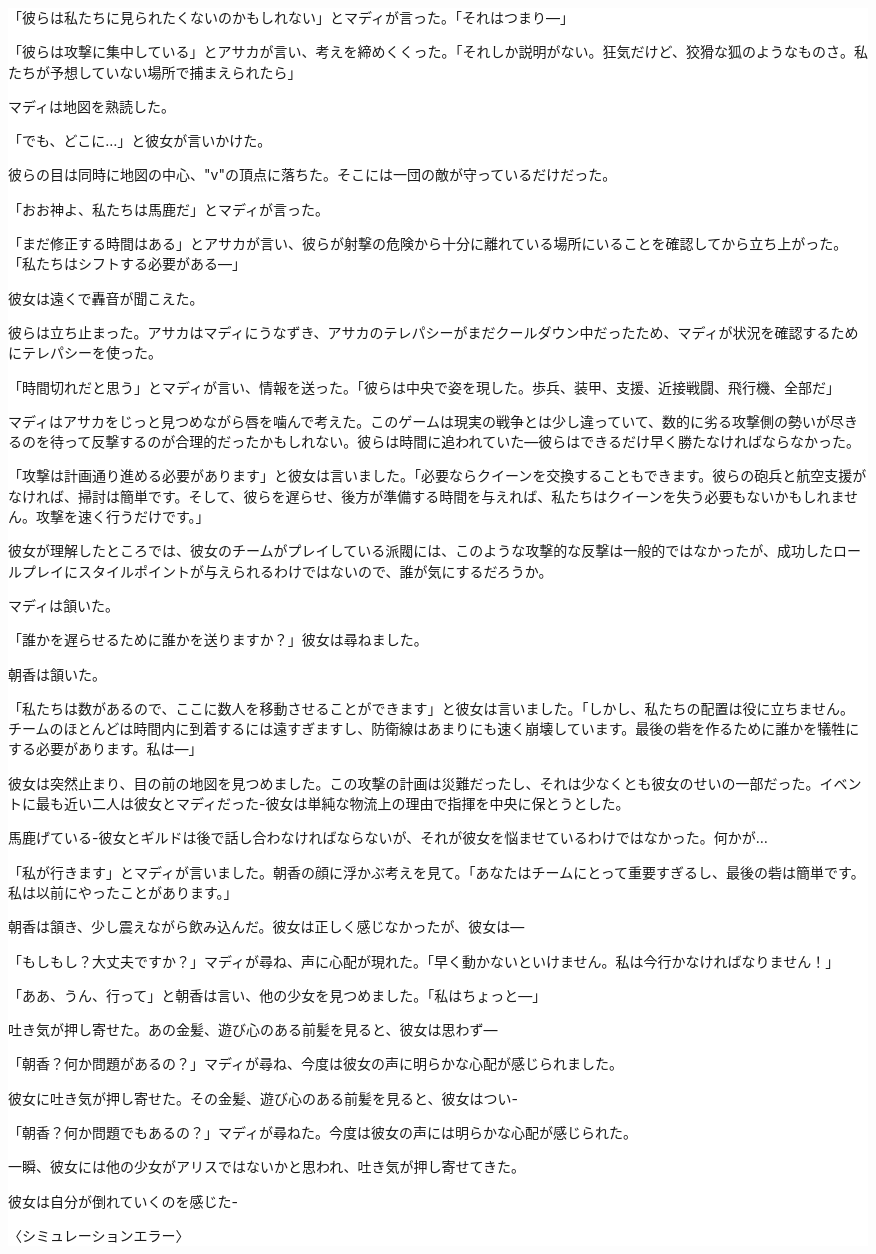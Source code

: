「彼らは私たちに見られたくないのかもしれない」とマディが言った。「それはつまり―」

「彼らは攻撃に集中している」とアサカが言い、考えを締めくくった。「それしか説明がない。狂気だけど、狡猾な狐のようなものさ。私たちが予想していない場所で捕まえられたら」

マディは地図を熟読した。

「でも、どこに…」と彼女が言いかけた。

彼らの目は同時に地図の中心、"v"の頂点に落ちた。そこには一団の敵が守っているだけだった。

「おお神よ、私たちは馬鹿だ」とマディが言った。

「まだ修正する時間はある」とアサカが言い、彼らが射撃の危険から十分に離れている場所にいることを確認してから立ち上がった。「私たちはシフトする必要がある―」

彼女は遠くで轟音が聞こえた。

彼らは立ち止まった。アサカはマディにうなずき、アサカのテレパシーがまだクールダウン中だったため、マディが状況を確認するためにテレパシーを使った。

「時間切れだと思う」とマディが言い、情報を送った。「彼らは中央で姿を現した。歩兵、装甲、支援、近接戦闘、飛行機、全部だ」

マディはアサカをじっと見つめながら唇を噛んで考えた。このゲームは現実の戦争とは少し違っていて、数的に劣る攻撃側の勢いが尽きるのを待って反撃するのが合理的だったかもしれない。彼らは時間に追われていた―彼らはできるだけ早く勝たなければならなかった。

「攻撃は計画通り進める必要があります」と彼女は言いました。「必要ならクイーンを交換することもできます。彼らの砲兵と航空支援がなければ、掃討は簡単です。そして、彼らを遅らせ、後方が準備する時間を与えれば、私たちはクイーンを失う必要もないかもしれません。攻撃を速く行うだけです。」

彼女が理解したところでは、彼女のチームがプレイしている派閥には、このような攻撃的な反撃は一般的ではなかったが、成功したロールプレイにスタイルポイントが与えられるわけではないので、誰が気にするだろうか。

マディは頷いた。

「誰かを遅らせるために誰かを送りますか？」彼女は尋ねました。

朝香は頷いた。

「私たちは数があるので、ここに数人を移動させることができます」と彼女は言いました。「しかし、私たちの配置は役に立ちません。チームのほとんどは時間内に到着するには遠すぎますし、防衛線はあまりにも速く崩壊しています。最後の砦を作るために誰かを犠牲にする必要があります。私は―」

彼女は突然止まり、目の前の地図を見つめました。この攻撃の計画は災難だったし、それは少なくとも彼女のせいの一部だった。イベントに最も近い二人は彼女とマディだった-彼女は単純な物流上の理由で指揮を中央に保とうとした。

馬鹿げている-彼女とギルドは後で話し合わなければならないが、それが彼女を悩ませているわけではなかった。何かが…

「私が行きます」とマディが言いました。朝香の顔に浮かぶ考えを見て。「あなたはチームにとって重要すぎるし、最後の砦は簡単です。私は以前にやったことがあります。」

朝香は頷き、少し震えながら飲み込んだ。彼女は正しく感じなかったが、彼女は―

「もしもし？大丈夫ですか？」マディが尋ね、声に心配が現れた。「早く動かないといけません。私は今行かなければなりません！」

「ああ、うん、行って」と朝香は言い、他の少女を見つめました。「私はちょっと―」

吐き気が押し寄せた。あの金髪、遊び心のある前髪を見ると、彼女は思わず―

「朝香？何か問題があるの？」マディが尋ね、今度は彼女の声に明らかな心配が感じられました。

彼女に吐き気が押し寄せた。その金髪、遊び心のある前髪を見ると、彼女はつい-

「朝香？何か問題でもあるの？」マディが尋ねた。今度は彼女の声には明らかな心配が感じられた。

一瞬、彼女には他の少女がアリスではないかと思われ、吐き気が押し寄せてきた。

彼女は自分が倒れていくのを感じた-

〈シミュレーションエラー〉
